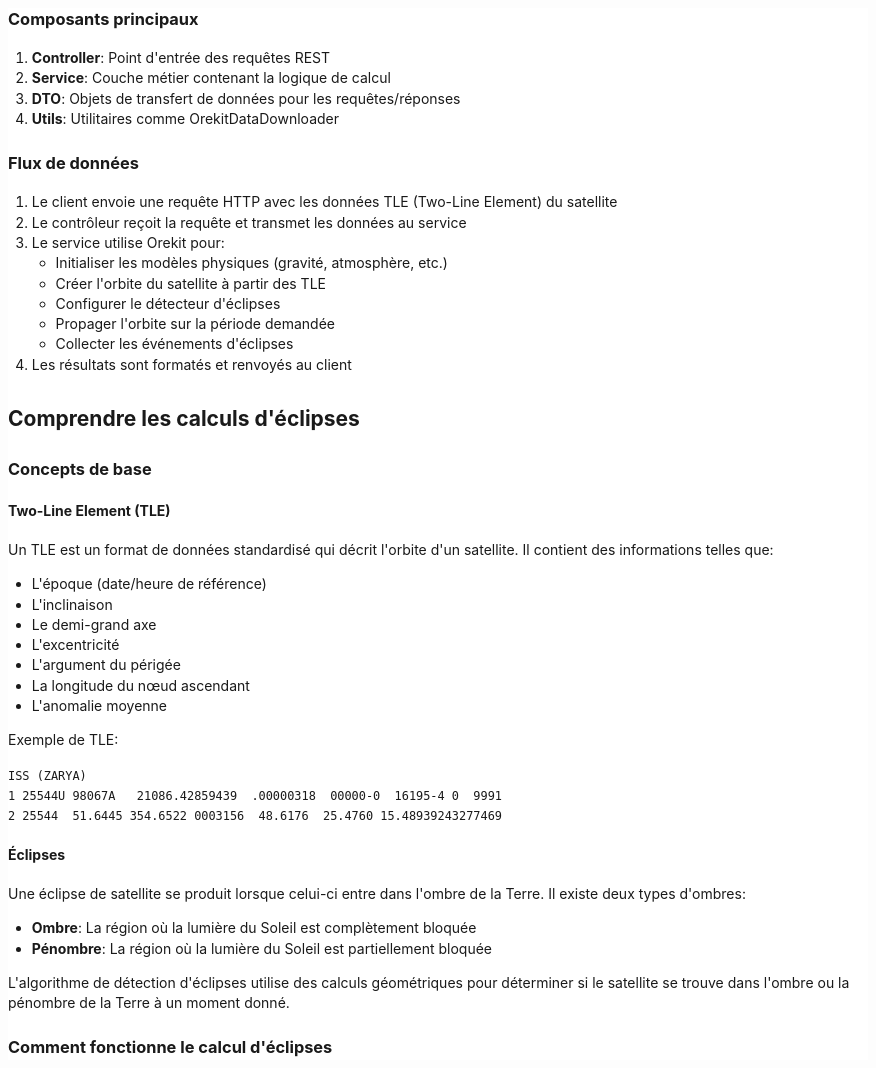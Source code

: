 ### Composants principaux

1. **Controller**: Point d'entrée des requêtes REST
2. **Service**: Couche métier contenant la logique de calcul
3. **DTO**: Objets de transfert de données pour les requêtes/réponses
4. **Utils**: Utilitaires comme OrekitDataDownloader

### Flux de données

1. Le client envoie une requête HTTP avec les données TLE (Two-Line Element) du satellite
2. Le contrôleur reçoit la requête et transmet les données au service
3. Le service utilise Orekit pour:
   - Initialiser les modèles physiques (gravité, atmosphère, etc.)
   - Créer l'orbite du satellite à partir des TLE
   - Configurer le détecteur d'éclipses
   - Propager l'orbite sur la période demandée
   - Collecter les événements d'éclipses
4. Les résultats sont formatés et renvoyés au client

## Comprendre les calculs d'éclipses

### Concepts de base

#### Two-Line Element (TLE)

Un TLE est un format de données standardisé qui décrit l'orbite d'un satellite. Il contient des informations telles que:
- L'époque (date/heure de référence)
- L'inclinaison
- Le demi-grand axe
- L'excentricité
- L'argument du périgée
- La longitude du nœud ascendant
- L'anomalie moyenne

Exemple de TLE:
```
ISS (ZARYA)
1 25544U 98067A   21086.42859439  .00000318  00000-0  16195-4 0  9991
2 25544  51.6445 354.6522 0003156  48.6176  25.4760 15.48939243277469
```

#### Éclipses

Une éclipse de satellite se produit lorsque celui-ci entre dans l'ombre de la Terre. Il existe deux types d'ombres:
- **Ombre**: La région où la lumière du Soleil est complètement bloquée
- **Pénombre**: La région où la lumière du Soleil est partiellement bloquée

L'algorithme de détection d'éclipses utilise des calculs géométriques pour déterminer si le satellite se trouve dans l'ombre ou la pénombre de la Terre à un moment donné.

### Comment fonctionne le calcul d'éclipses
